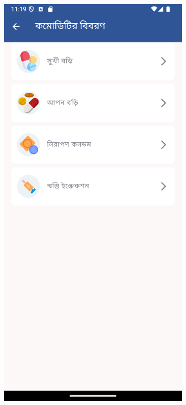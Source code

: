 <img align="left" alt="verify_page" width="360px"  src="https://github.com/motiur-mostakim/All-Project-Design-Page-Screenshot/blob/main/screenshots/Screenshot42.png" />